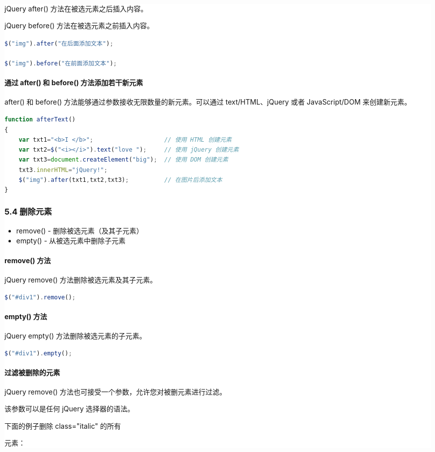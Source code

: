 jQuery after() 方法在被选元素之后插入内容。

jQuery before() 方法在被选元素之前插入内容。

```js
$("img").after("在后面添加文本");
 
$("img").before("在前面添加文本");
```



#### 通过 after() 和 before() 方法添加若干新元素

after() 和 before() 方法能够通过参数接收无限数量的新元素。可以通过 text/HTML、jQuery 或者 JavaScript/DOM 来创建新元素。

```js
function afterText()
{
    var txt1="<b>I </b>";                    // 使用 HTML 创建元素
    var txt2=$("<i></i>").text("love ");     // 使用 jQuery 创建元素
    var txt3=document.createElement("big");  // 使用 DOM 创建元素
    txt3.innerHTML="jQuery!";
    $("img").after(txt1,txt2,txt3);          // 在图片后添加文本
}
```



### 5.4 删除元素

- remove() - 删除被选元素（及其子元素）
- empty() - 从被选元素中删除子元素

#### remove() 方法

jQuery remove() 方法删除被选元素及其子元素。

```js
$("#div1").remove();
```



#### empty() 方法

jQuery empty() 方法删除被选元素的子元素。

```js
$("#div1").empty();
```



#### 过滤被删除的元素

jQuery remove() 方法也可接受一个参数，允许您对被删元素进行过滤。

该参数可以是任何 jQuery 选择器的语法。

下面的例子删除 class="italic" 的所有 <p> 元素：
